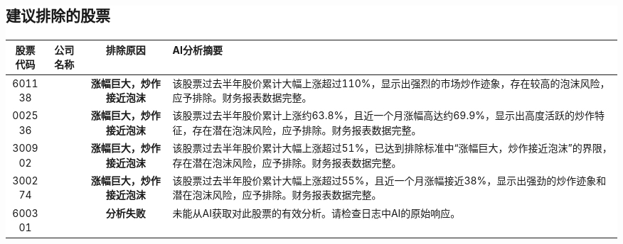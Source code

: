 ## 建议排除的股票

| 股票代码 | 公司名称 | 排除原因 | AI分析摘要 |
|:---:|:---:|:---:|:---|
| 601138 |  | **涨幅巨大，炒作接近泡沫** | 该股票过去半年股价累计大幅上涨超过110%，显示出强烈的市场炒作迹象，存在较高的泡沫风险，应予排除。财务报表数据完整。 |
| 002536 |  | **涨幅巨大，炒作接近泡沫** | 该股票过去半年股价累计上涨约63.8%，且近一个月涨幅高达约69.9%，显示出高度活跃的炒作特征，存在潜在泡沫风险，应予排除。财务报表数据完整。 |
| 300902 |  | **涨幅巨大，炒作接近泡沫** | 该股票过去半年股价累计大幅上涨超过51%，已达到排除标准中“涨幅巨大，炒作接近泡沫”的界限，存在潜在泡沫风险，应予排除。财务报表数据完整。 |
| 300274 |  | **涨幅巨大，炒作接近泡沫** | 该股票过去半年股价累计大幅上涨超过55%，且近一个月涨幅接近38%，显示出强劲的炒作迹象和潜在泡沫风险，应予排除。财务报表数据完整。 |
| 600301 |  | **分析失败** | 未能从AI获取对此股票的有效分析。请检查日志中AI的原始响应。 |
